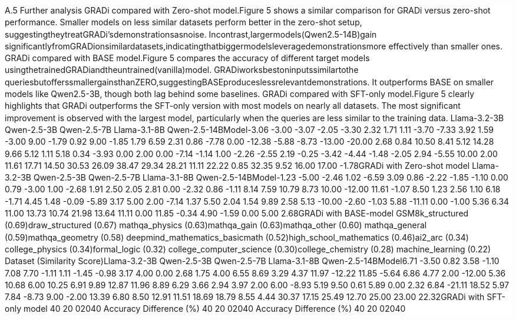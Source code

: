 A.5 Further analysis
GRADi compared with Zero-shot model.Figure 5 shows a similar comparison for GRADi versus
zero-shot performance. Smaller models on less similar datasets perform better in the zero-shot setup,
suggestingtheytreatGRADi’sdemonstrationsasnoise. Incontrast,largermodels(Qwen2.5-14B)gain
significantlyfromGRADionsimilardatasets,indicatingthatbiggermodelsleveragedemonstrationsmore
effectively than smaller ones.
GRADi compared with BASE model.Figure 5 compares the accuracy of different target models
usingthetrainedGRADiandtheuntrained(vanilla)model. GRADiworksbestoninputssimilartothe
queriesbutofferssmallergainsthanZERO,suggestingBASEproduceslessrelevantdemonstrations. It
outperforms BASE on smaller models like Qwen2.5-3B, though both lag behind some baselines.
GRADi compared with SFT-only model.Figure 5 clearly highlights that GRADi outperforms the
SFT-only version with most models on nearly all datasets. The most significant improvement is observed
with the largest model, particularly when the queries are less similar to the training data.
Llama-3.2-3B
Qwen-2.5-3B
Qwen-2.5-7B
Llama-3.1-8B
Qwen-2.5-14BModel-3.06 -3.00 -3.07 -2.05 -3.30 2.32 1.71 1.11 -3.70 -7.33 3.92 1.59 -3.00 9.00 -1.79
0.92 9.00 -1.85 1.79 6.59 2.31 0.86 -7.78 0.00 -12.38 -5.88 -8.73 -13.00 -20.00 2.68
0.84 10.50 8.41 5.12 14.28 9.66 5.12 1.11 5.18 0.34 -3.93 0.00 2.00 0.00 -7.14
-1.14 1.00 -2.26 -2.55 2.19 -0.25 -3.42 -4.44 -1.48 -2.05 2.94 -5.55 10.00 2.00 11.61
17.71 14.50 30.53 26.09 38.47 29.34 28.21 11.11 22.22 0.85 32.35 9.52 16.00 17.00 -1.78GRADi with Zero-shot model
Llama-3.2-3B
Qwen-2.5-3B
Qwen-2.5-7B
Llama-3.1-8B
Qwen-2.5-14BModel-1.23 -5.00 -2.46 1.02 -6.59 3.09 0.86 -2.22 -1.85 -1.10 0.00 0.79 -3.00 1.00 -2.68
1.91 2.50 2.05 2.81 0.00 -2.32 0.86 -1.11 8.14 7.59 10.79 8.73 10.00 -12.00 11.61
-1.07 8.50 1.23 2.56 1.10 6.18 -1.71 4.45 1.48 -0.09 -5.89 3.17 5.00 2.00 -7.14
1.37 5.50 2.04 1.54 9.89 2.58 5.13 -10.00 -2.60 -1.03 5.88 -11.11 0.00 -1.00 5.36
6.34 11.00 13.73 10.74 21.98 13.64 11.11 0.00 11.85 -0.34 4.90 -1.59 0.00 5.00 2.68GRADi with BASE-model
GSM8k_structured (0.69)draw_structured (0.67) mathqa_physics (0.63)mathqa_gain (0.63)mathqa_other (0.60)
mathqa_general (0.59)mathqa_geometry (0.58)
deepmind_mathematics_basicmath (0.52)high_school_mathematics (0.46)ai2_arc (0.34)
college_physics (0.34)formal_logic (0.32)
college_computer_science (0.30)college_chemistry (0.28) machine_learning (0.22)
Dataset (Similarity Score)Llama-3.2-3B
Qwen-2.5-3B
Qwen-2.5-7B
Llama-3.1-8B
Qwen-2.5-14BModel6.71 -3.50 0.82 3.58 -1.10 7.08 7.70 -1.11 1.11 -1.45 -0.98 3.17 4.00 0.00 2.68
1.75 4.00 6.55 8.69 3.29 4.37 11.97 -12.22 11.85 -5.64 6.86 4.77 2.00 -12.00 5.36
10.68 6.00 10.25 6.91 9.89 12.87 11.96 8.89 6.29 3.66 2.94 3.97 2.00 6.00 -8.93
5.19 9.50 0.61 5.89 0.00 2.32 6.84 -21.11 18.52 5.97 7.84 -8.73 9.00 -2.00 13.39
6.80 8.50 12.91 11.51 18.69 18.79 8.55 4.44 30.37 17.15 25.49 12.70 25.00 23.00 22.32GRADi with SFT-only model
40
20
02040
Accuracy Difference (%)
40
20
02040
Accuracy Difference (%)
40
20
02040